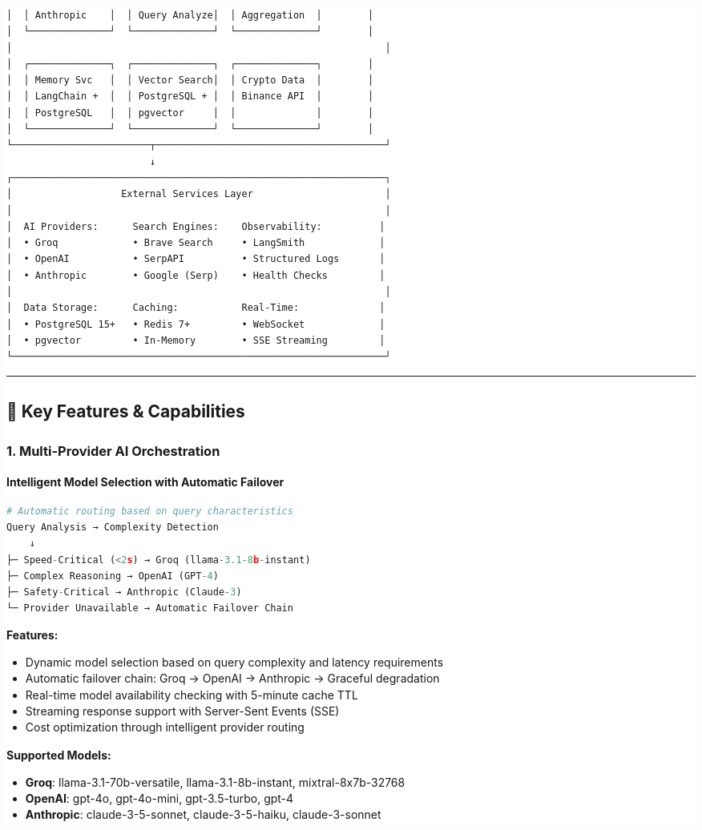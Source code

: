 ```
│  │ Anthropic    │  │ Query Analyze│  │ Aggregation  │        │
│  └──────────────┘  └──────────────┘  └──────────────┘        │
│                                                                 │
│  ┌──────────────┐  ┌──────────────┐  ┌──────────────┐        │
│  │ Memory Svc   │  │ Vector Search│  │ Crypto Data  │        │
│  │ LangChain +  │  │ PostgreSQL + │  │ Binance API  │        │
│  │ PostgreSQL   │  │ pgvector     │  │              │        │
│  └──────────────┘  └──────────────┘  └──────────────┘        │
└────────────────────────┬────────────────────────────────────────┘
                         ↓
┌─────────────────────────────────────────────────────────────────┐
│                   External Services Layer                       │
│                                                                 │
│  AI Providers:      Search Engines:    Observability:          │
│  • Groq             • Brave Search     • LangSmith             │
│  • OpenAI           • SerpAPI          • Structured Logs       │
│  • Anthropic        • Google (Serp)    • Health Checks         │
│                                                                 │
│  Data Storage:      Caching:           Real-Time:              │
│  • PostgreSQL 15+   • Redis 7+         • WebSocket             │
│  • pgvector         • In-Memory        • SSE Streaming         │
└─────────────────────────────────────────────────────────────────┘
```

---

## 🚀 Key Features & Capabilities

### 1. Multi-Provider AI Orchestration

**Intelligent Model Selection with Automatic Failover**

```python
# Automatic routing based on query characteristics
Query Analysis → Complexity Detection
    ↓
├─ Speed-Critical (<2s) → Groq (llama-3.1-8b-instant)
├─ Complex Reasoning → OpenAI (GPT-4)
├─ Safety-Critical → Anthropic (Claude-3)
└─ Provider Unavailable → Automatic Failover Chain
```

**Features:**
- Dynamic model selection based on query complexity and latency requirements
- Automatic failover chain: Groq → OpenAI → Anthropic → Graceful degradation
- Real-time model availability checking with 5-minute cache TTL
- Streaming response support with Server-Sent Events (SSE)
- Cost optimization through intelligent provider routing

**Supported Models:**
- **Groq**: llama-3.1-70b-versatile, llama-3.1-8b-instant, mixtral-8x7b-32768
- **OpenAI**: gpt-4o, gpt-4o-mini, gpt-3.5-turbo, gpt-4
- **Anthropic**: claude-3-5-sonnet, claude-3-5-haiku, claude-3-sonnet
